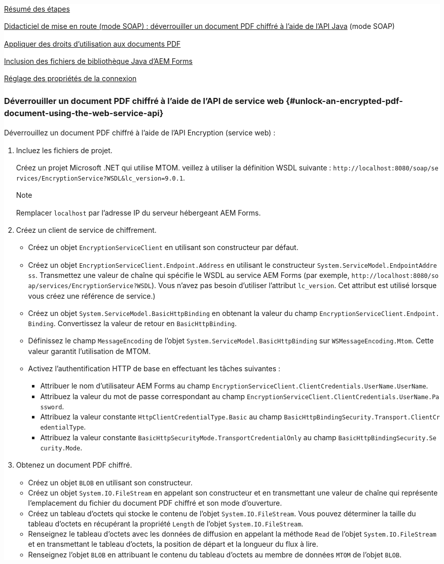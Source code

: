[Résumé des étapes](encrypting-decrypting-pdf-documents.md#summary-of-steps)

[Didacticiel de mise en route (mode SOAP) : déverrouiller un document PDF chiffré à l’aide de l’API Java](/help/forms/developing/encryption-service-java-api-quick.md#quick-start-soap-mode-unlocking-an-encrypted-pdf-document-using-the-java-api) (mode SOAP)

[Appliquer des droits d’utilisation aux documents PDF](/help/forms/developing/assigning-usage-rights.md#applying-usage-rights-to-pdf-documents)

[Inclusion des fichiers de bibliothèque Java d’AEM Forms](/help/forms/developing/invoking-aem-forms-using-java.md#including-aem-forms-java-library-files)

[Réglage des propriétés de la connexion](/help/forms/developing/invoking-aem-forms-using-java.md#setting-connection-properties)

### Déverrouiller un document PDF chiffré à l’aide de l’API de service web {#unlock-an-encrypted-pdf-document-using-the-web-service-api}

Déverrouillez un document PDF chiffré à l’aide de l’API Encryption (service web) :

1. Incluez les fichiers de projet.

   Créez un projet Microsoft .NET qui utilise MTOM. veillez à utiliser la définition WSDL suivante : `http://localhost:8080/soap/services/EncryptionService?WSDL&lc_version=9.0.1`.

   >[!NOTE]
   >
   >Remplacer `localhost` par l’adresse IP du serveur hébergeant AEM Forms.

1. Créez un client de service de chiffrement.

   * Créez un objet `EncryptionServiceClient` en utilisant son constructeur par défaut.
   * Créez un objet `EncryptionServiceClient.Endpoint.Address` en utilisant le constructeur `System.ServiceModel.EndpointAddress`. Transmettez une valeur de chaîne qui spécifie le WSDL au service AEM Forms (par exemple, `http://localhost:8080/soap/services/EncryptionService?WSDL`). Vous n’avez pas besoin d’utiliser lʼattribut `lc_version`. Cet attribut est utilisé lorsque vous créez une référence de service.)
   * Créez un objet `System.ServiceModel.BasicHttpBinding` en obtenant la valeur du champ `EncryptionServiceClient.Endpoint.Binding`. Convertissez la valeur de retour en `BasicHttpBinding`.
   * Définissez le champ `MessageEncoding` de lʼobjet `System.ServiceModel.BasicHttpBinding` sur `WSMessageEncoding.Mtom`. Cette valeur garantit l’utilisation de MTOM.
   * Activez l’authentification HTTP de base en effectuant les tâches suivantes :

      * Attribuer le nom d’utilisateur AEM Forms au champ `EncryptionServiceClient.ClientCredentials.UserName.UserName`.
      * Attribuez la valeur du mot de passe correspondant au champ `EncryptionServiceClient.ClientCredentials.UserName.Password`.
      * Attribuez la valeur constante `HttpClientCredentialType.Basic` au champ `BasicHttpBindingSecurity.Transport.ClientCredentialType`.
      * Attribuez la valeur constante `BasicHttpSecurityMode.TransportCredentialOnly` au champ `BasicHttpBindingSecurity.Security.Mode`.

1. Obtenez un document PDF chiffré.

   * Créez un objet `BLOB` en utilisant son constructeur.
   * Créez un objet `System.IO.FileStream` en appelant son constructeur et en transmettant une valeur de chaîne qui représente l’emplacement du fichier du document PDF chiffré et son mode d’ouverture.
   * Créez un tableau d’octets qui stocke le contenu de lʼobjet `System.IO.FileStream`. Vous pouvez déterminer la taille du tableau dʼoctets en récupérant la propriété `Length` de lʼobjet `System.IO.FileStream`.
   * Renseignez le tableau d’octets avec les données de diffusion en appelant la méthode `Read` de l’objet `System.IO.FileStream` et en transmettant le tableau d’octets, la position de départ et la longueur du flux à lire.
   * Renseignez l’objet `BLOB` en attribuant le contenu du tableau d’octets au membre de données `MTOM` de l’objet `BLOB`.
